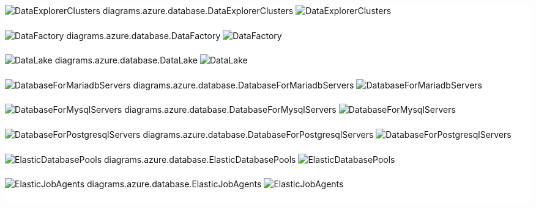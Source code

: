 <div class="tooltip">
  <img src="/img/diagrams_xtd/resources/azure/database/data-explorer-clusters.png" alt="DataExplorerClusters">
  diagrams.azure.database.DataExplorerClusters
  <span class="tooltiptext"><img width="256" src="/img/diagrams_xtd/resources/azure/database/data-explorer-clusters.png" alt="DataExplorerClusters"></span>
</div><br>

<div class="tooltip">
  <img src="/img/diagrams_xtd/resources/azure/database/data-factory.png" alt="DataFactory">
  diagrams.azure.database.DataFactory
  <span class="tooltiptext"><img width="256" src="/img/diagrams_xtd/resources/azure/database/data-factory.png" alt="DataFactory"></span>
</div><br>

<div class="tooltip">
  <img src="/img/diagrams_xtd/resources/azure/database/data-lake.png" alt="DataLake">
  diagrams.azure.database.DataLake
  <span class="tooltiptext"><img width="256" src="/img/diagrams_xtd/resources/azure/database/data-lake.png" alt="DataLake"></span>
</div><br>

<div class="tooltip">
  <img src="/img/diagrams_xtd/resources/azure/database/database-for-mariadb-servers.png" alt="DatabaseForMariadbServers">
  diagrams.azure.database.DatabaseForMariadbServers
  <span class="tooltiptext"><img width="256" src="/img/diagrams_xtd/resources/azure/database/database-for-mariadb-servers.png" alt="DatabaseForMariadbServers"></span>
</div><br>

<div class="tooltip">
  <img src="/img/diagrams_xtd/resources/azure/database/database-for-mysql-servers.png" alt="DatabaseForMysqlServers">
  diagrams.azure.database.DatabaseForMysqlServers
  <span class="tooltiptext"><img width="256" src="/img/diagrams_xtd/resources/azure/database/database-for-mysql-servers.png" alt="DatabaseForMysqlServers"></span>
</div><br>

<div class="tooltip">
  <img src="/img/diagrams_xtd/resources/azure/database/database-for-postgresql-servers.png" alt="DatabaseForPostgresqlServers">
  diagrams.azure.database.DatabaseForPostgresqlServers
  <span class="tooltiptext"><img width="256" src="/img/diagrams_xtd/resources/azure/database/database-for-postgresql-servers.png" alt="DatabaseForPostgresqlServers"></span>
</div><br>

<div class="tooltip">
  <img src="/img/diagrams_xtd/resources/azure/database/elastic-database-pools.png" alt="ElasticDatabasePools">
  diagrams.azure.database.ElasticDatabasePools
  <span class="tooltiptext"><img width="256" src="/img/diagrams_xtd/resources/azure/database/elastic-database-pools.png" alt="ElasticDatabasePools"></span>
</div><br>

<div class="tooltip">
  <img src="/img/diagrams_xtd/resources/azure/database/elastic-job-agents.png" alt="ElasticJobAgents">
  diagrams.azure.database.ElasticJobAgents
  <span class="tooltiptext"><img width="256" src="/img/diagrams_xtd/resources/azure/database/elastic-job-agents.png" alt="ElasticJobAgents"></span>
</div><br>
